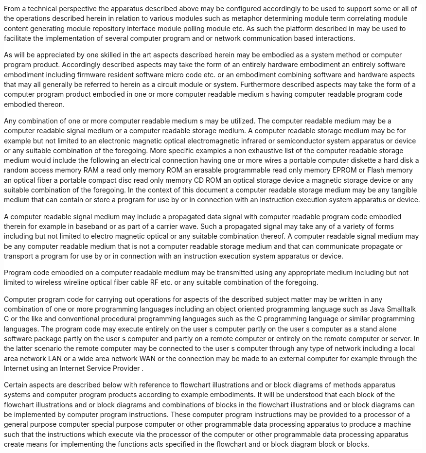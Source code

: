 From a technical perspective the apparatus described above may be configured accordingly to be used to support some or all of the operations described herein in relation to various modules such as metaphor determining module term correlating module content generating module repository interface module polling module etc. As such the platform described in may be used to facilitate the implementation of several computer program and or network communication based interactions.

As will be appreciated by one skilled in the art aspects described herein may be embodied as a system method or computer program product. Accordingly described aspects may take the form of an entirely hardware embodiment an entirely software embodiment including firmware resident software micro code etc. or an embodiment combining software and hardware aspects that may all generally be referred to herein as a circuit module or system. Furthermore described aspects may take the form of a computer program product embodied in one or more computer readable medium s having computer readable program code embodied thereon.

Any combination of one or more computer readable medium s may be utilized. The computer readable medium may be a computer readable signal medium or a computer readable storage medium. A computer readable storage medium may be for example but not limited to an electronic magnetic optical electromagnetic infrared or semiconductor system apparatus or device or any suitable combination of the foregoing. More specific examples a non exhaustive list of the computer readable storage medium would include the following an electrical connection having one or more wires a portable computer diskette a hard disk a random access memory RAM a read only memory ROM an erasable programmable read only memory EPROM or Flash memory an optical fiber a portable compact disc read only memory CD ROM an optical storage device a magnetic storage device or any suitable combination of the foregoing. In the context of this document a computer readable storage medium may be any tangible medium that can contain or store a program for use by or in connection with an instruction execution system apparatus or device.

A computer readable signal medium may include a propagated data signal with computer readable program code embodied therein for example in baseband or as part of a carrier wave. Such a propagated signal may take any of a variety of forms including but not limited to electro magnetic optical or any suitable combination thereof. A computer readable signal medium may be any computer readable medium that is not a computer readable storage medium and that can communicate propagate or transport a program for use by or in connection with an instruction execution system apparatus or device.

Program code embodied on a computer readable medium may be transmitted using any appropriate medium including but not limited to wireless wireline optical fiber cable RF etc. or any suitable combination of the foregoing.

Computer program code for carrying out operations for aspects of the described subject matter may be written in any combination of one or more programming languages including an object oriented programming language such as Java Smalltalk C or the like and conventional procedural programming languages such as the C programming language or similar programming languages. The program code may execute entirely on the user s computer partly on the user s computer as a stand alone software package partly on the user s computer and partly on a remote computer or entirely on the remote computer or server. In the latter scenario the remote computer may be connected to the user s computer through any type of network including a local area network LAN or a wide area network WAN or the connection may be made to an external computer for example through the Internet using an Internet Service Provider .

Certain aspects are described below with reference to flowchart illustrations and or block diagrams of methods apparatus systems and computer program products according to example embodiments. It will be understood that each block of the flowchart illustrations and or block diagrams and combinations of blocks in the flowchart illustrations and or block diagrams can be implemented by computer program instructions. These computer program instructions may be provided to a processor of a general purpose computer special purpose computer or other programmable data processing apparatus to produce a machine such that the instructions which execute via the processor of the computer or other programmable data processing apparatus create means for implementing the functions acts specified in the flowchart and or block diagram block or blocks.
